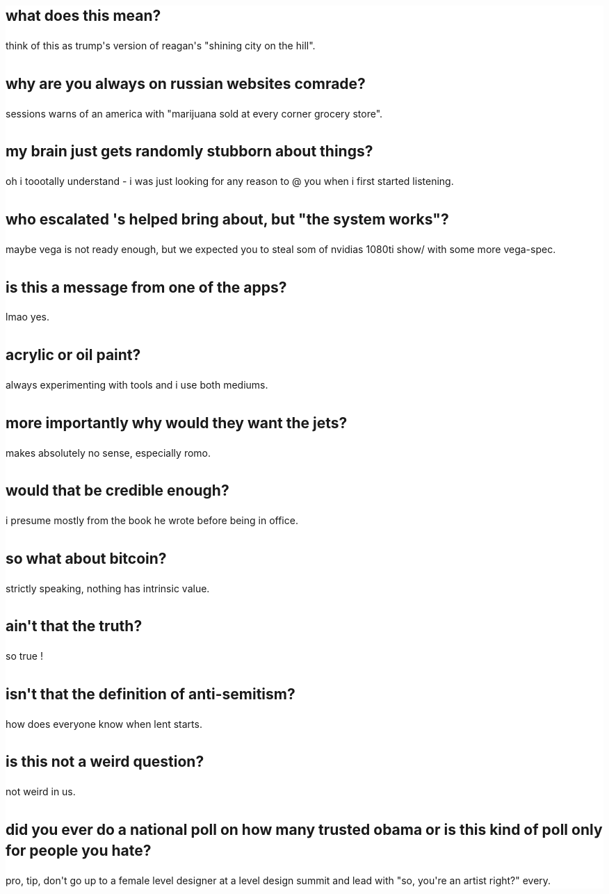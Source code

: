 ## what does this mean?
think of this as trump's version of reagan's "shining city on the hill".

## why are you always on russian websites comrade?
sessions warns of an america with "marijuana sold at every corner grocery store".

## my brain just gets randomly stubborn about things?
oh i toootally understand - i was just looking for any reason to @ you when i first started listening.

## who escalated 's helped bring about, but "the system works"?
maybe vega is not ready enough, but we expected you to steal som of nvidias 1080ti show/ with some more vega-spec.

## is this a message from one of the apps?
lmao yes.

## acrylic or oil paint?
always experimenting with tools and i use both mediums.

## more importantly why would they want the jets?
makes absolutely no sense, especially romo.

## would that be credible enough?
i presume mostly from the book he wrote before being in office.

## so what about bitcoin?
strictly speaking, nothing has intrinsic value.

## ain't that the truth?
so true !

## isn't that the definition of anti-semitism?
how does everyone know when lent starts.

## is this not a weird question?
not weird in us.

## did you ever do a national poll on how many trusted obama or is this kind of poll only for people you hate?
pro, tip, don't go up to a female level designer at a level design summit and lead with "so, you're an artist right?" every.
